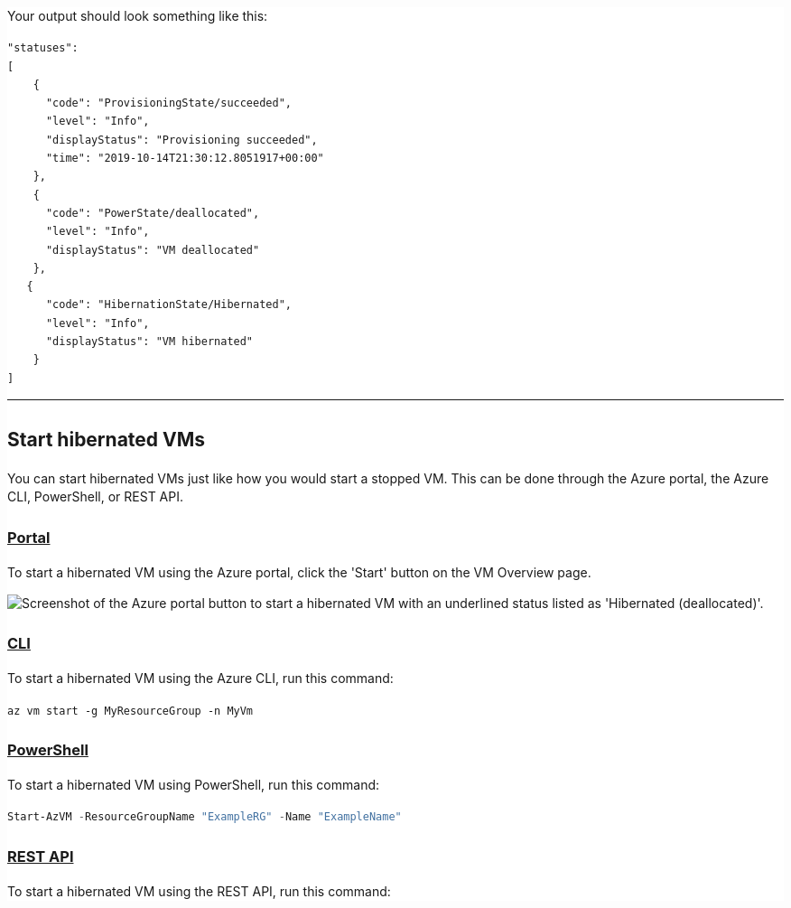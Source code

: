 Your output should look something like this:

```
"statuses":  
[ 
    { 
      "code": "ProvisioningState/succeeded", 
      "level": "Info", 
      "displayStatus": "Provisioning succeeded", 
      "time": "2019-10-14T21:30:12.8051917+00:00" 
    }, 
    { 
      "code": "PowerState/deallocated", 
      "level": "Info", 
      "displayStatus": "VM deallocated" 
    }, 
   { 
      "code": "HibernationState/Hibernated", 
      "level": "Info", 
      "displayStatus": "VM hibernated" 
    } 
] 
```
---

## Start hibernated VMs 

You can start hibernated VMs just like how you would start a stopped VM. This can be done through the Azure portal, the Azure CLI, PowerShell, or REST API.

### [Portal](#tab/PortalStartHiber)
To start a hibernated VM using the Azure portal, click the 'Start' button on the VM Overview page.

![Screenshot of the Azure portal button to start a hibernated VM with an underlined status listed as 'Hibernated (deallocated)'.](./media/hibernate-resume/start-hibernated-vm.png)

### [CLI](#tab/CLIStartHiber)

To start a hibernated VM using the Azure CLI, run this command:
```azurecli
az vm start -g MyResourceGroup -n MyVm
```

### [PowerShell](#tab/PSStartHiber)

To start a hibernated VM using PowerShell, run this command:

```powershell
Start-AzVM -ResourceGroupName "ExampleRG" -Name "ExampleName"
```

### [REST API](#tab/RESTStartHiber)

To start a hibernated VM using the REST API, run this command:
